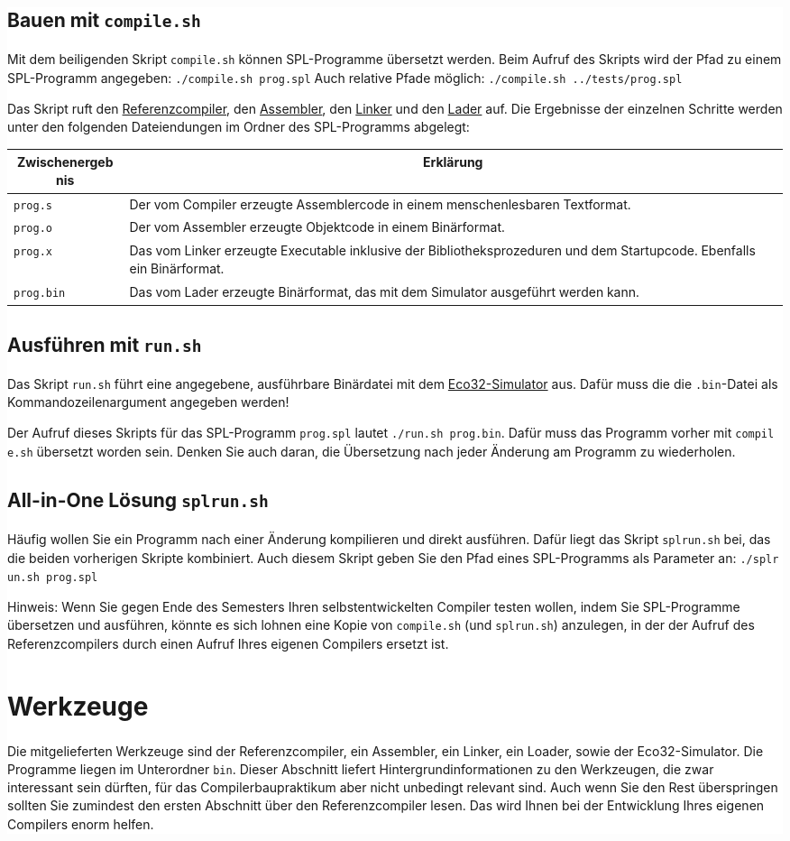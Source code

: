 ## Bauen mit `compile.sh`

Mit dem beiligenden Skript `compile.sh` können SPL-Programme übersetzt werden.
Beim Aufruf des Skripts wird der Pfad zu einem SPL-Programm angegeben: `./compile.sh prog.spl` 
Auch relative Pfade möglich: `./compile.sh ../tests/prog.spl`

Das Skript ruft den [Referenzcompiler](#referenzcompiler), den [Assembler](#assembler), den [Linker](#linker) und den [Lader](#loader) auf.
Die Ergebnisse der einzelnen Schritte werden unter den folgenden Dateiendungen im Ordner des SPL-Programms abgelegt:

| Zwischenergebnis | Erklärung |
|------------------|-----------|
| `prog.s`         | Der vom Compiler erzeugte Assemblercode in einem menschenlesbaren Textformat. |
| `prog.o`         | Der vom Assembler erzeugte Objektcode in einem Binärformat.                   |
| `prog.x`         | Das vom Linker erzeugte Executable inklusive der Bibliotheksprozeduren und dem Startupcode. Ebenfalls ein Binärformat. |
| `prog.bin`       | Das vom Lader erzeugte Binärformat, das mit dem Simulator ausgeführt werden kann.                                      |


## Ausführen mit `run.sh`

Das Skript `run.sh` führt eine angegebene, ausführbare Binärdatei mit dem [Eco32-Simulator](#simulator) aus.
Dafür muss die die `.bin`-Datei als Kommandozeilenargument angegeben werden!

Der Aufruf dieses Skripts für das SPL-Programm `prog.spl` lautet `./run.sh prog.bin`.
Dafür muss das Programm vorher mit `compile.sh` übersetzt worden sein.
Denken Sie auch daran, die Übersetzung nach jeder Änderung am Programm zu wiederholen.

## All-in-One Lösung `splrun.sh`

Häufig wollen Sie ein Programm nach einer Änderung kompilieren und direkt ausführen.
Dafür liegt das Skript `splrun.sh` bei, das die beiden vorherigen Skripte kombiniert.
Auch diesem Skript geben Sie den Pfad eines SPL-Programms als Parameter an: `./splrun.sh prog.spl`

Hinweis: Wenn Sie gegen Ende des Semesters Ihren selbstentwickelten Compiler testen wollen, indem Sie SPL-Programme übersetzen und ausführen, könnte es sich lohnen eine Kopie von `compile.sh` (und `splrun.sh`) anzulegen, in der der Aufruf des Referenzcompilers durch einen Aufruf Ihres eigenen Compilers ersetzt ist.

# Werkzeuge

Die mitgelieferten Werkzeuge sind der Referenzcompiler, ein Assembler, ein Linker, ein Loader, sowie der Eco32-Simulator.
Die Programme liegen im Unterordner `bin`.
Dieser Abschnitt liefert Hintergrundinformationen zu den Werkzeugen, die zwar interessant sein dürften, für das Compilerbaupraktikum aber nicht unbedingt relevant sind.
Auch wenn Sie den Rest überspringen sollten Sie zumindest den ersten Abschnitt über den Referenzcompiler lesen.
Das wird Ihnen bei der Entwicklung Ihres eigenen Compilers enorm helfen.
